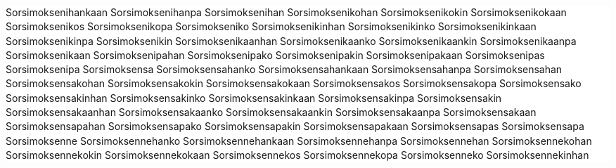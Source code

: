 Sorsimoksenihankaan
Sorsimoksenihanpa
Sorsimoksenihan
Sorsimoksenikohan
Sorsimoksenikokin
Sorsimoksenikokaan
Sorsimoksenikos
Sorsimoksenikopa
Sorsimokseniko
Sorsimoksenikinhan
Sorsimoksenikinko
Sorsimoksenikinkaan
Sorsimoksenikinpa
Sorsimoksenikin
Sorsimoksenikaanhan
Sorsimoksenikaanko
Sorsimoksenikaankin
Sorsimoksenikaanpa
Sorsimoksenikaan
Sorsimoksenipahan
Sorsimoksenipako
Sorsimoksenipakin
Sorsimoksenipakaan
Sorsimoksenipas
Sorsimoksenipa
Sorsimoksensa
Sorsimoksensahanko
Sorsimoksensahankaan
Sorsimoksensahanpa
Sorsimoksensahan
Sorsimoksensakohan
Sorsimoksensakokin
Sorsimoksensakokaan
Sorsimoksensakos
Sorsimoksensakopa
Sorsimoksensako
Sorsimoksensakinhan
Sorsimoksensakinko
Sorsimoksensakinkaan
Sorsimoksensakinpa
Sorsimoksensakin
Sorsimoksensakaanhan
Sorsimoksensakaanko
Sorsimoksensakaankin
Sorsimoksensakaanpa
Sorsimoksensakaan
Sorsimoksensapahan
Sorsimoksensapako
Sorsimoksensapakin
Sorsimoksensapakaan
Sorsimoksensapas
Sorsimoksensapa
Sorsimoksenne
Sorsimoksennehanko
Sorsimoksennehankaan
Sorsimoksennehanpa
Sorsimoksennehan
Sorsimoksennekohan
Sorsimoksennekokin
Sorsimoksennekokaan
Sorsimoksennekos
Sorsimoksennekopa
Sorsimoksenneko
Sorsimoksennekinhan
